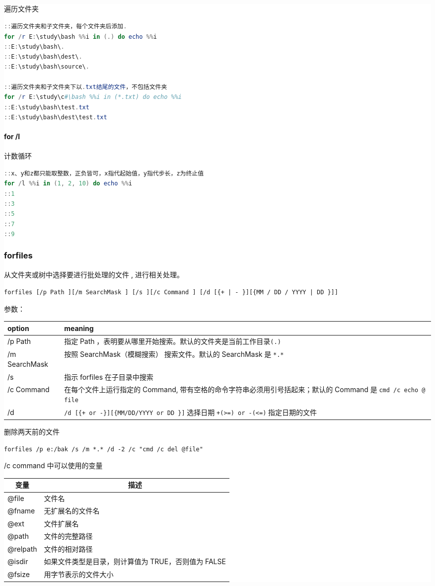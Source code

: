遍历文件夹

```powershell
::遍历文件夹和子文件夹，每个文件夹后添加.
for /r E:\study\bash %%i in (.) do echo %%i
::E:\study\bash\.
::E:\study\bash\dest\.
::E:\study\bash\source\.

::遍历文件夹和子文件夹下以.txt结尾的文件，不包括文件夹
for /r E:\study\c#\bash %%i in (*.txt) do echo %%i
::E:\study\bash\test.txt
::E:\study\bash\dest\test.txt
```

#### for /l

计数循环

```powershell
::x、y和z都只能取整数，正负皆可，x指代起始值，y指代步长，z为终止值
for /l %%i in (1, 2, 10) do echo %%i
::1
::3
::5
::7
::9
```

### forfiles

从文件夹或树中选择要进行批处理的文件 , 进行相关处理。

`forfiles [/p Path ][/m SearchMask ] [/s ][/c Command ] [/d [{+ | - }][{MM / DD / YYYY | DD }]]`

参数：

| option        | meaning                                                                                                     |
| :------------ | :---------------------------------------------------------------------------------------------------------- |
| /p Path       | 指定 Path ，表明要从哪里开始搜索。默认的文件夹是当前工作目录`(.)`                                           |
| /m SearchMask | 按照 SearchMask（模糊搜索） 搜索文件。默认的 SearchMask 是 `*.*`                                            |
| /s            | 指示 forfiles 在子目录中搜索                                                                                |
| /c Command    | 在每个文件上运行指定的 Command, 带有空格的命令字符串必须用引号括起来；默认的 Command 是 `cmd /c echo @file` |
| /d            | `/d [{+ or -}][{MM/DD/YYYY or DD }]` 选择日期 `+(>=) or -(<=)` 指定日期的文件                               |

删除两天前的文件

`forfiles /p e:/bak /s /m *.* /d -2 /c "cmd /c del @file"`

/c command 中可以使用的变量

| 变量     | 描述                                                |
| -------- | --------------------------------------------------- |
| @file    | 文件名                                              |
| @fname   | 无扩展名的文件名                                    |
| @ext     | 文件扩展名                                          |
| @path    | 文件的完整路径                                      |
| @relpath | 文件的相对路径                                      |
| @isdir   | 如果文件类型是目录，则计算值为 TRUE，否则值为 FALSE |
| @fsize   | 用字节表示的文件大小                                |